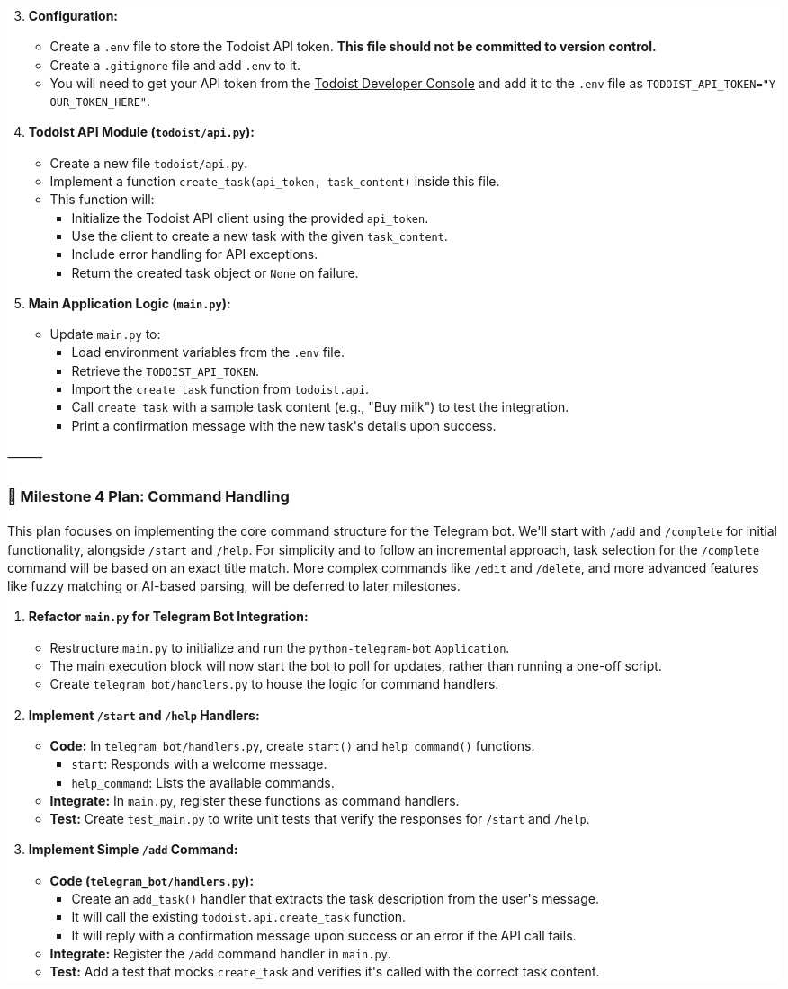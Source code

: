 3.  **Configuration:**
    *   Create a `.env` file to store the Todoist API token. **This file should not be committed to version control.**
    *   Create a `.gitignore` file and add `.env` to it.
    *   You will need to get your API token from the [Todoist Developer Console](https://todoist.com/app/settings/integrations/developer) and add it to the `.env` file as `TODOIST_API_TOKEN="YOUR_TOKEN_HERE"`.

4.  **Todoist API Module (`todoist/api.py`):**
    *   Create a new file `todoist/api.py`.
    *   Implement a function `create_task(api_token, task_content)` inside this file.
    *   This function will:
        *   Initialize the Todoist API client using the provided `api_token`.
        *   Use the client to create a new task with the given `task_content`.
        *   Include error handling for API exceptions.
        *   Return the created task object or `None` on failure.

5.  **Main Application Logic (`main.py`):**
    *   Update `main.py` to:
        *   Load environment variables from the `.env` file.
        *   Retrieve the `TODOIST_API_TOKEN`.
        *   Import the `create_task` function from `todoist.api`.
        *   Call `create_task` with a sample task content (e.g., "Buy milk") to test the integration.
        *   Print a confirmation message with the new task's details upon success.

⸻

### 🚀 Milestone 4 Plan: Command Handling

This plan focuses on implementing the core command structure for the Telegram bot. We'll start with `/add` and `/complete` for initial functionality, alongside `/start` and `/help`. For simplicity and to follow an incremental approach, task selection for the `/complete` command will be based on an exact title match. More complex commands like `/edit` and `/delete`, and more advanced features like fuzzy matching or AI-based parsing, will be deferred to later milestones.

1.  **Refactor `main.py` for Telegram Bot Integration:**
    *   Restructure `main.py` to initialize and run the `python-telegram-bot` `Application`.
    *   The main execution block will now start the bot to poll for updates, rather than running a one-off script.
    *   Create `telegram_bot/handlers.py` to house the logic for command handlers.

2.  **Implement `/start` and `/help` Handlers:**
    *   **Code:** In `telegram_bot/handlers.py`, create `start()` and `help_command()` functions.
        *   `start`: Responds with a welcome message.
        *   `help_command`: Lists the available commands.
    *   **Integrate:** In `main.py`, register these functions as command handlers.
    *   **Test:** Create `test_main.py` to write unit tests that verify the responses for `/start` and `/help`.

3.  **Implement Simple `/add` Command:**
    *   **Code (`telegram_bot/handlers.py`):**
        *   Create an `add_task()` handler that extracts the task description from the user's message.
        *   It will call the existing `todoist.api.create_task` function.
        *   It will reply with a confirmation message upon success or an error if the API call fails.
    *   **Integrate:** Register the `/add` command handler in `main.py`.
    *   **Test:** Add a test that mocks `create_task` and verifies it's called with the correct task content.
